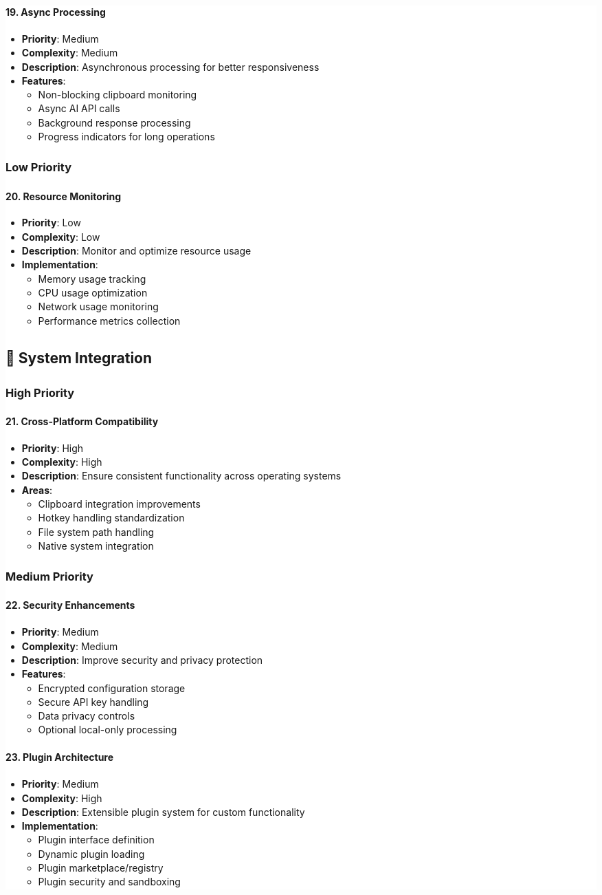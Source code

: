 #### 19. Async Processing
- **Priority**: Medium
- **Complexity**: Medium
- **Description**: Asynchronous processing for better responsiveness
- **Features**:
  - Non-blocking clipboard monitoring
  - Async AI API calls
  - Background response processing
  - Progress indicators for long operations

### Low Priority

#### 20. Resource Monitoring
- **Priority**: Low
- **Complexity**: Low
- **Description**: Monitor and optimize resource usage
- **Implementation**:
  - Memory usage tracking
  - CPU usage optimization
  - Network usage monitoring
  - Performance metrics collection

## 🔧 System Integration

### High Priority

#### 21. Cross-Platform Compatibility
- **Priority**: High
- **Complexity**: High
- **Description**: Ensure consistent functionality across operating systems
- **Areas**:
  - Clipboard integration improvements
  - Hotkey handling standardization
  - File system path handling
  - Native system integration

### Medium Priority

#### 22. Security Enhancements
- **Priority**: Medium
- **Complexity**: Medium
- **Description**: Improve security and privacy protection
- **Features**:
  - Encrypted configuration storage
  - Secure API key handling
  - Data privacy controls
  - Optional local-only processing

#### 23. Plugin Architecture
- **Priority**: Medium
- **Complexity**: High
- **Description**: Extensible plugin system for custom functionality
- **Implementation**:
  - Plugin interface definition
  - Dynamic plugin loading
  - Plugin marketplace/registry
  - Plugin security and sandboxing
